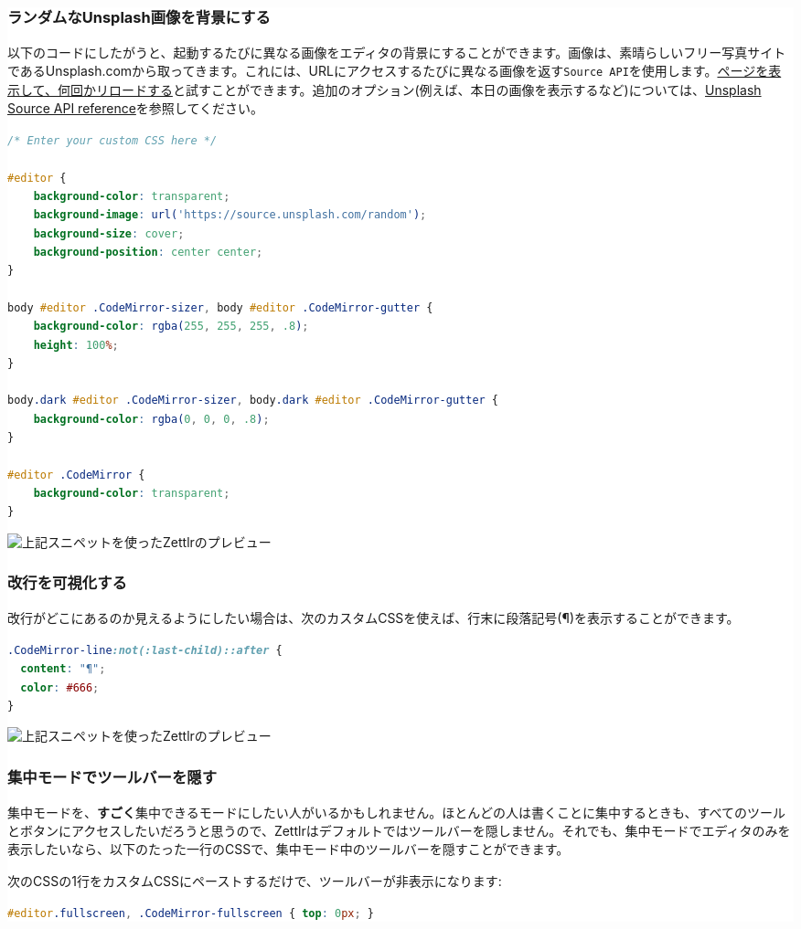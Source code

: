 ### ランダムなUnsplash画像を背景にする

以下のコードにしたがうと、起動するたびに異なる画像をエディタの背景にすることができます。画像は、素晴らしいフリー写真サイトであるUnsplash.comから取ってきます。これには、URLにアクセスするたびに異なる画像を返す`Source API`を使用します。[ページを表示して、何回かリロードする](https://source.unsplash.com/random)と試すことができます。追加のオプション(例えば、本日の画像を表示するなど)については、[Unsplash Source API reference](https://source.unsplash.com/)を参照してください。

```css
/* Enter your custom CSS here */

#editor {
    background-color: transparent;
    background-image: url('https://source.unsplash.com/random');
    background-size: cover;
    background-position: center center;
}

body #editor .CodeMirror-sizer, body #editor .CodeMirror-gutter {
    background-color: rgba(255, 255, 255, .8);
    height: 100%;
}

body.dark #editor .CodeMirror-sizer, body.dark #editor .CodeMirror-gutter {
    background-color: rgba(0, 0, 0, .8);
}

#editor .CodeMirror {
    background-color: transparent;
}
```

![上記スニペットを使ったZettlrのプレビュー](../img/custom_css_unsplash.png)

### 改行を可視化する

改行がどこにあるのか見えるようにしたい場合は、次のカスタムCSSを使えば、行末に段落記号(¶)を表示することができます。

```css
.CodeMirror-line:not(:last-child)::after {
  content: "¶";
  color: #666;
}
```

![上記スニペットを使ったZettlrのプレビュー](../img/custom_css_pilcrow.png)

### 集中モードでツールバーを隠す

集中モードを、**すごく**集中できるモードにしたい人がいるかもしれません。ほとんどの人は書くことに集中するときも、すべてのツールとボタンにアクセスしたいだろうと思うので、Zettlrはデフォルトではツールバーを隠しません。それでも、集中モードでエディタのみを表示したいなら、以下のたった一行のCSSで、集中モード中のツールバーを隠すことができます。

次のCSSの1行をカスタムCSSにペーストするだけで、ツールバーが非表示になります:

```css
#editor.fullscreen, .CodeMirror-fullscreen { top: 0px; }
```
